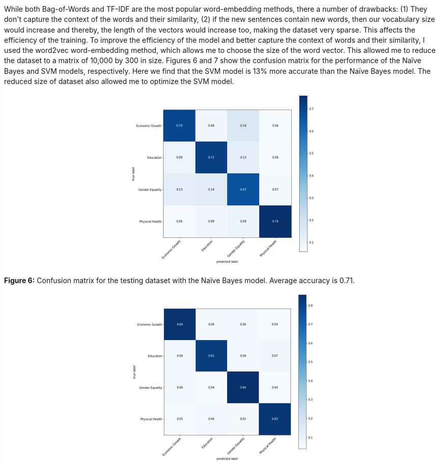 While both Bag-of-Words and TF-IDF are the most popular word-embedding methods, there a number of drawbacks: (1) They don't capture the context of the words and their similarity, (2) if the new sentences contain new words, then our vocabulary size would increase and thereby, the length of the vectors would increase too, making the dataset very sparse. This affects the efficiency of the training. To improve the efficiency of the model and better capture the context of words and their similarity, I used the word2vec word-embedding method, which allows me to choose the size of the word vector. This allowed me to reduce the dataset to a matrix of 10,000 by 300 in size. 
Figures 6 and 7 show the confusion matrix for the performance of the Naïve Bayes and SVM models, respectively. Here we find that the SVM model is 13% more accurate than the Naïve Bayes model. The reduced size of dataset also allowed me to optimize the SVM model.

<p align="center">
   <img src="https://github.com/mbarona2/globalgiving-topic-classification/blob/main/globalgiving-topic-classification/reports/figures/word2vec_NB_confusion_matrix.png">
</p>

**Figure 6:** Confusion matrix for the testing dataset with the Naïve Bayes model. Average accuracy is 0.71. 

<p align="center">
   <img src="https://github.com/mbarona2/globalgiving-topic-classification/blob/main/globalgiving-topic-classification/reports/figures/word2vec_SVM_confusion_matrix.png">
</p>
